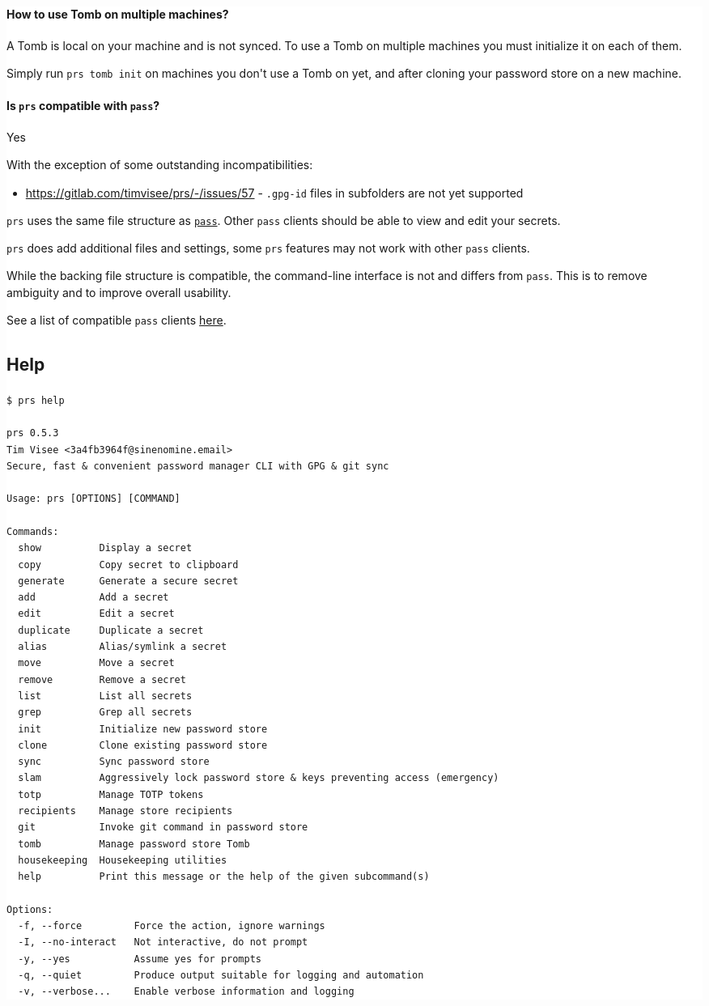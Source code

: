 #### How to use Tomb on multiple machines?
A Tomb is local on your machine and is not synced. To use a Tomb on
multiple machines you must initialize it on each of them.

Simply run `prs tomb init` on machines you don't use a Tomb on yet, and after
cloning your password store on a new machine.

#### Is `prs` compatible with `pass`?
Yes

With the exception of some outstanding incompatibilities:

- <https://gitlab.com/timvisee/prs/-/issues/57> - `.gpg-id` files in subfolders are not yet supported

`prs` uses the same file structure as [`pass`][pass]. Other `pass` clients
should be able to view and edit your secrets.

`prs` does add additional files and settings, some `prs` features may not work
with other `pass` clients.

While the backing file structure is compatible, the command-line interface is
not and differs from `pass`. This is to remove ambiguity and to improve overall
usability.

See a list of compatible `pass` clients [here][pass-compatible-clients].

## Help
```
$ prs help

prs 0.5.3
Tim Visee <3a4fb3964f@sinenomine.email>
Secure, fast & convenient password manager CLI with GPG & git sync

Usage: prs [OPTIONS] [COMMAND]

Commands:
  show          Display a secret
  copy          Copy secret to clipboard
  generate      Generate a secure secret
  add           Add a secret
  edit          Edit a secret
  duplicate     Duplicate a secret
  alias         Alias/symlink a secret
  move          Move a secret
  remove        Remove a secret
  list          List all secrets
  grep          Grep all secrets
  init          Initialize new password store
  clone         Clone existing password store
  sync          Sync password store
  slam          Aggressively lock password store & keys preventing access (emergency)
  totp          Manage TOTP tokens
  recipients    Manage store recipients
  git           Invoke git command in password store
  tomb          Manage password store Tomb
  housekeeping  Housekeeping utilities
  help          Print this message or the help of the given subcommand(s)

Options:
  -f, --force         Force the action, ignore warnings
  -I, --no-interact   Not interactive, do not prompt
  -y, --yes           Assume yes for prompts
  -q, --quiet         Produce output suitable for logging and automation
  -v, --verbose...    Enable verbose information and logging
```

[crate-license-badge]: https://img.shields.io/crates/l/prs-lib.svg
[crate-link]: https://crates.io/crates/prs-cli
[crate-version-badge]: https://img.shields.io/crates/v/prs-lib.svg
[gitlab-ci-link]: https://gitlab.com/timvisee/prs/pipelines
[gitlab-ci-master-badge]: https://gitlab.com/timvisee/prs/badges/master/pipeline.svg
[security-mlock]: https://man7.org/linux/man-pages/man2/mlock.2.html
[security-madvice]: https://man7.org/linux/man-pages/man2/madvise.2.html
[git]: https://git-scm.com/
[github-latest-release]: https://github.com/timvisee/prs/releases/latest
[github-release-latest]: https://github.com/timvisee/prs/releases/latest
[github-releases]: https://github.com/timvisee/prs/releases
[gitlab-packages]: https://gitlab.com/timvisee/prs/-/packages
[gitlab-releases]: https://gitlab.com/timvisee/prs/-/releases
[gpg]: https://gnupg.org/
[homebrew]: https://brew.sh/
[homebrew-install]: https://brew.sh/#install
[linux-notifications]: https://wiki.archlinux.org/index.php/Desktop_notifications
[pass-compatible-clients]: https://www.passwordstore.org#other
[pass]: https://www.passwordstore.org/
[scoop-install]: https://scoop.sh/#installs-in-seconds
[skim]: https://github.com/lotabout/skim
[tomb-faq]: #what-is-tomb
[tomb-install]: https://github.com/dyne/Tomb/blob/master/INSTALL.md
[tomb]: https://www.dyne.org/software/tomb/
[usage-demo-asciinema]: https://asciinema.org/a/368611
[usage-demo-svg]: ./res/demo.svg
[wsl]: https://docs.microsoft.com/en-us/windows/wsl/install-win10
[xkcd538]: https://xkcd.com/538/